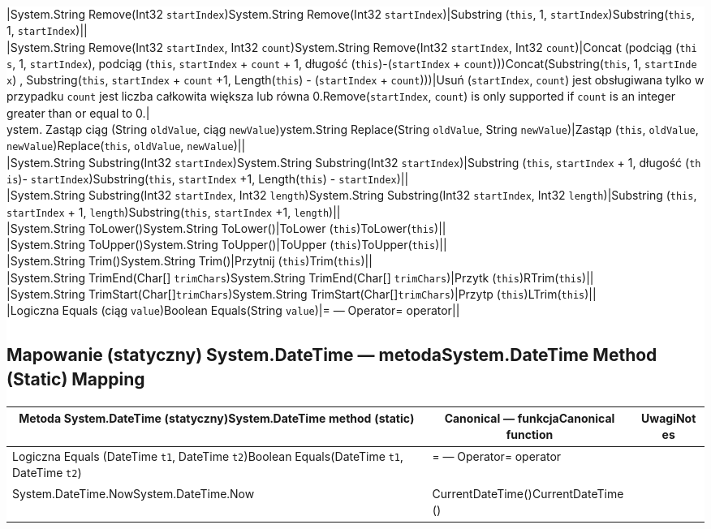 |<span data-ttu-id="8a8e6-166">System.String Remove(Int32 `startIndex`)</span><span class="sxs-lookup"><span data-stu-id="8a8e6-166">System.String Remove(Int32 `startIndex`)</span></span>|<span data-ttu-id="8a8e6-167">Substring (`this`, 1, `startIndex`)</span><span class="sxs-lookup"><span data-stu-id="8a8e6-167">Substring(`this`, 1, `startIndex`)</span></span>||  
|<span data-ttu-id="8a8e6-168">System.String Remove(Int32 `startIndex`, Int32 `count`)</span><span class="sxs-lookup"><span data-stu-id="8a8e6-168">System.String Remove(Int32 `startIndex`, Int32 `count`)</span></span>|<span data-ttu-id="8a8e6-169">Concat (podciąg (`this`, 1, `startIndex`), podciąg (`this`, `startIndex`  +  `count` + 1, długość (`this`)-(`startIndex` + `count`)))</span><span class="sxs-lookup"><span data-stu-id="8a8e6-169">Concat(Substring(`this`, 1, `startIndex`) , Substring(`this`, `startIndex` + `count` +1, Length(`this`) - (`startIndex` + `count`)))</span></span>|<span data-ttu-id="8a8e6-170">Usuń (`startIndex`, `count`) jest obsługiwana tylko w przypadku `count` jest liczba całkowita większa lub równa 0.</span><span class="sxs-lookup"><span data-stu-id="8a8e6-170">Remove(`startIndex`, `count`) is only supported if `count` is an integer greater than or equal to 0.</span></span>|  
<span data-ttu-id="8a8e6-171">ystem. Zastąp ciąg (String `oldValue`, ciąg `newValue`)</span><span class="sxs-lookup"><span data-stu-id="8a8e6-171">ystem.String Replace(String `oldValue`, String `newValue`)</span></span>|<span data-ttu-id="8a8e6-172">Zastąp (`this`, `oldValue`, `newValue`)</span><span class="sxs-lookup"><span data-stu-id="8a8e6-172">Replace(`this`, `oldValue`, `newValue`)</span></span>||  
|<span data-ttu-id="8a8e6-173">System.String Substring(Int32 `startIndex`)</span><span class="sxs-lookup"><span data-stu-id="8a8e6-173">System.String Substring(Int32 `startIndex`)</span></span>|<span data-ttu-id="8a8e6-174">Substring (`this`, `startIndex` + 1, długość (`this`)- `startIndex`)</span><span class="sxs-lookup"><span data-stu-id="8a8e6-174">Substring(`this`, `startIndex` +1, Length(`this`) - `startIndex`)</span></span>||  
|<span data-ttu-id="8a8e6-175">System.String Substring(Int32 `startIndex`, Int32 `length`)</span><span class="sxs-lookup"><span data-stu-id="8a8e6-175">System.String Substring(Int32 `startIndex`, Int32 `length`)</span></span>|<span data-ttu-id="8a8e6-176">Substring (`this`, `startIndex` + 1, `length`)</span><span class="sxs-lookup"><span data-stu-id="8a8e6-176">Substring(`this`, `startIndex` +1, `length`)</span></span>||  
|<span data-ttu-id="8a8e6-177">System.String ToLower()</span><span class="sxs-lookup"><span data-stu-id="8a8e6-177">System.String ToLower()</span></span>|<span data-ttu-id="8a8e6-178">ToLower (`this`)</span><span class="sxs-lookup"><span data-stu-id="8a8e6-178">ToLower(`this`)</span></span>||  
|<span data-ttu-id="8a8e6-179">System.String ToUpper()</span><span class="sxs-lookup"><span data-stu-id="8a8e6-179">System.String ToUpper()</span></span>|<span data-ttu-id="8a8e6-180">ToUpper (`this`)</span><span class="sxs-lookup"><span data-stu-id="8a8e6-180">ToUpper(`this`)</span></span>||  
|<span data-ttu-id="8a8e6-181">System.String Trim()</span><span class="sxs-lookup"><span data-stu-id="8a8e6-181">System.String Trim()</span></span>|<span data-ttu-id="8a8e6-182">Przytnij (`this`)</span><span class="sxs-lookup"><span data-stu-id="8a8e6-182">Trim(`this`)</span></span>||  
|<span data-ttu-id="8a8e6-183">System.String TrimEnd(Char[] `trimChars`)</span><span class="sxs-lookup"><span data-stu-id="8a8e6-183">System.String TrimEnd(Char[] `trimChars`)</span></span>|<span data-ttu-id="8a8e6-184">Przytk (`this`)</span><span class="sxs-lookup"><span data-stu-id="8a8e6-184">RTrim(`this`)</span></span>||  
|<span data-ttu-id="8a8e6-185">System.String TrimStart(Char[]`trimChars`)</span><span class="sxs-lookup"><span data-stu-id="8a8e6-185">System.String TrimStart(Char[]`trimChars`)</span></span>|<span data-ttu-id="8a8e6-186">Przytp (`this`)</span><span class="sxs-lookup"><span data-stu-id="8a8e6-186">LTrim(`this`)</span></span>||  
|<span data-ttu-id="8a8e6-187">Logiczna Equals (ciąg `value`)</span><span class="sxs-lookup"><span data-stu-id="8a8e6-187">Boolean Equals(String `value`)</span></span>|<span data-ttu-id="8a8e6-188">= — Operator</span><span class="sxs-lookup"><span data-stu-id="8a8e6-188">= operator</span></span>||  
  
## <a name="systemdatetime-method-static-mapping"></a><span data-ttu-id="8a8e6-189">Mapowanie (statyczny) System.DateTime — metoda</span><span class="sxs-lookup"><span data-stu-id="8a8e6-189">System.DateTime Method (Static) Mapping</span></span>  
  
|<span data-ttu-id="8a8e6-190">Metoda System.DateTime (statyczny)</span><span class="sxs-lookup"><span data-stu-id="8a8e6-190">System.DateTime method (static)</span></span>|<span data-ttu-id="8a8e6-191">Canonical — funkcja</span><span class="sxs-lookup"><span data-stu-id="8a8e6-191">Canonical function</span></span>|<span data-ttu-id="8a8e6-192">Uwagi</span><span class="sxs-lookup"><span data-stu-id="8a8e6-192">Notes</span></span>|  
|---------------------------------------|------------------------|-----------|  
|<span data-ttu-id="8a8e6-193">Logiczna Equals (DateTime `t1`, DateTime `t2`)</span><span class="sxs-lookup"><span data-stu-id="8a8e6-193">Boolean Equals(DateTime `t1`, DateTime `t2`)</span></span>|<span data-ttu-id="8a8e6-194">= — Operator</span><span class="sxs-lookup"><span data-stu-id="8a8e6-194">= operator</span></span>||  
|<span data-ttu-id="8a8e6-195">System.DateTime.Now</span><span class="sxs-lookup"><span data-stu-id="8a8e6-195">System.DateTime.Now</span></span>|<span data-ttu-id="8a8e6-196">CurrentDateTime()</span><span class="sxs-lookup"><span data-stu-id="8a8e6-196">CurrentDateTime()</span></span>||  